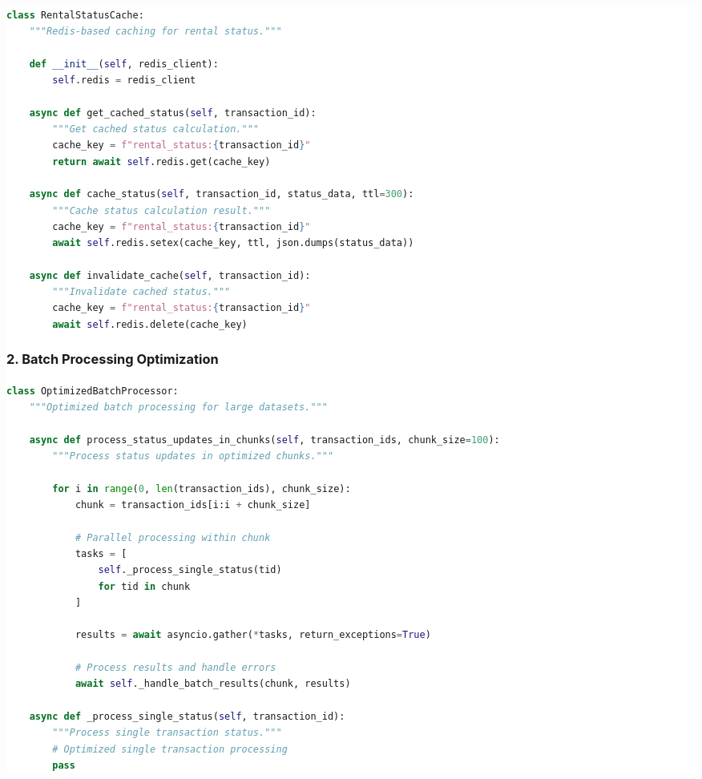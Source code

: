 ```python
class RentalStatusCache:
    """Redis-based caching for rental status."""
    
    def __init__(self, redis_client):
        self.redis = redis_client
    
    async def get_cached_status(self, transaction_id):
        """Get cached status calculation."""
        cache_key = f"rental_status:{transaction_id}"
        return await self.redis.get(cache_key)
    
    async def cache_status(self, transaction_id, status_data, ttl=300):
        """Cache status calculation result."""
        cache_key = f"rental_status:{transaction_id}"
        await self.redis.setex(cache_key, ttl, json.dumps(status_data))
    
    async def invalidate_cache(self, transaction_id):
        """Invalidate cached status."""
        cache_key = f"rental_status:{transaction_id}"
        await self.redis.delete(cache_key)
```

### 2. **Batch Processing Optimization**

```python
class OptimizedBatchProcessor:
    """Optimized batch processing for large datasets."""
    
    async def process_status_updates_in_chunks(self, transaction_ids, chunk_size=100):
        """Process status updates in optimized chunks."""
        
        for i in range(0, len(transaction_ids), chunk_size):
            chunk = transaction_ids[i:i + chunk_size]
            
            # Parallel processing within chunk
            tasks = [
                self._process_single_status(tid) 
                for tid in chunk
            ]
            
            results = await asyncio.gather(*tasks, return_exceptions=True)
            
            # Process results and handle errors
            await self._handle_batch_results(chunk, results)
    
    async def _process_single_status(self, transaction_id):
        """Process single transaction status."""
        # Optimized single transaction processing
        pass
```
